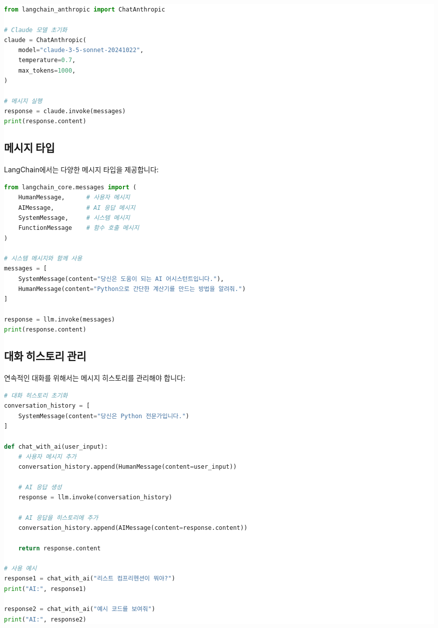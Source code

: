 ```python
from langchain_anthropic import ChatAnthropic

# Claude 모델 초기화
claude = ChatAnthropic(
    model="claude-3-5-sonnet-20241022",
    temperature=0.7,
    max_tokens=1000,
)

# 메시지 실행
response = claude.invoke(messages)
print(response.content)
```

## 메시지 타입

LangChain에서는 다양한 메시지 타입을 제공합니다:

```python
from langchain_core.messages import (
    HumanMessage,      # 사용자 메시지
    AIMessage,         # AI 응답 메시지
    SystemMessage,     # 시스템 메시지
    FunctionMessage    # 함수 호출 메시지
)

# 시스템 메시지와 함께 사용
messages = [
    SystemMessage(content="당신은 도움이 되는 AI 어시스턴트입니다."),
    HumanMessage(content="Python으로 간단한 계산기를 만드는 방법을 알려줘.")
]

response = llm.invoke(messages)
print(response.content)
```

## 대화 히스토리 관리

연속적인 대화를 위해서는 메시지 히스토리를 관리해야 합니다:

```python
# 대화 히스토리 초기화
conversation_history = [
    SystemMessage(content="당신은 Python 전문가입니다.")
]

def chat_with_ai(user_input):
    # 사용자 메시지 추가
    conversation_history.append(HumanMessage(content=user_input))
    
    # AI 응답 생성
    response = llm.invoke(conversation_history)
    
    # AI 응답을 히스토리에 추가
    conversation_history.append(AIMessage(content=response.content))
    
    return response.content

# 사용 예시
response1 = chat_with_ai("리스트 컴프리헨션이 뭐야?")
print("AI:", response1)

response2 = chat_with_ai("예시 코드를 보여줘")
print("AI:", response2)
```